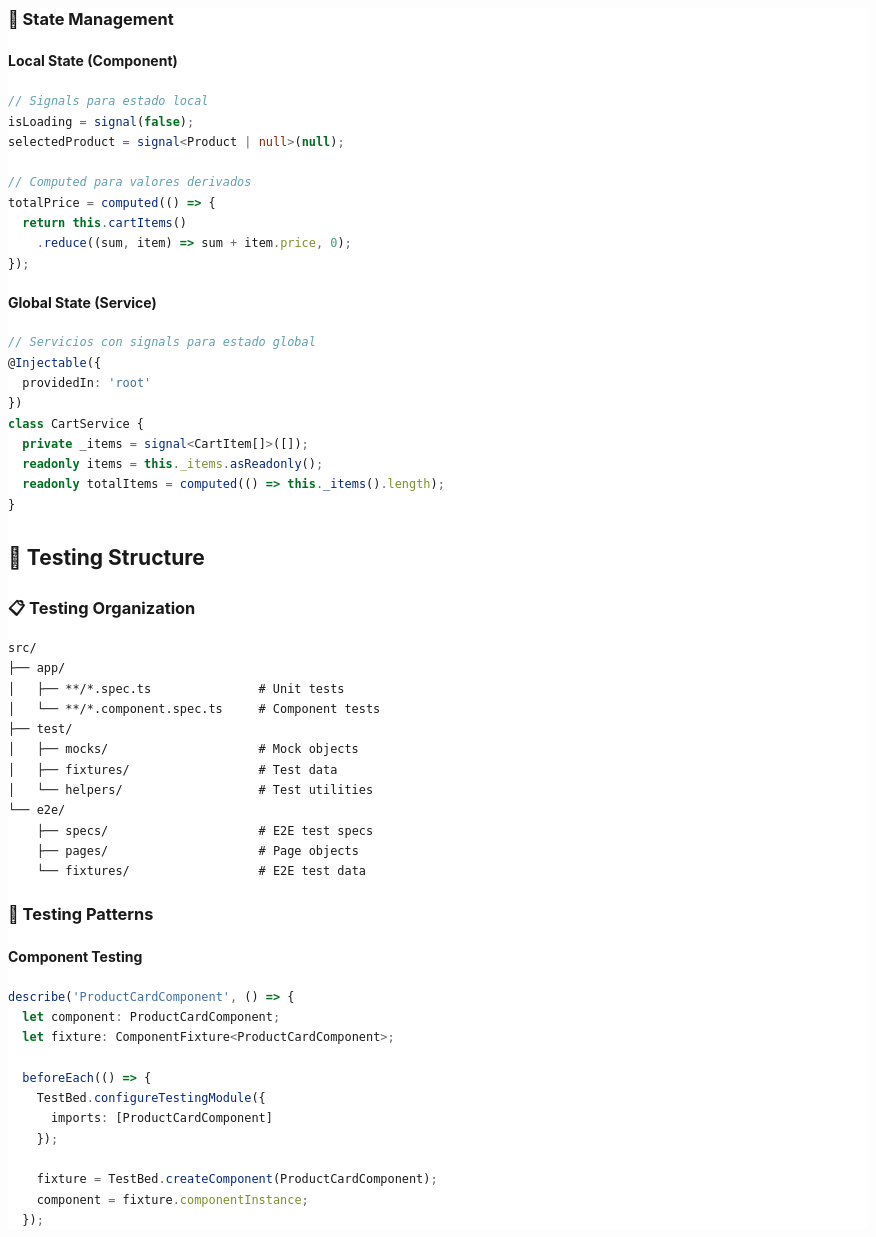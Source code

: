 ### 🔐 State Management

#### Local State (Component)
```typescript
// Signals para estado local
isLoading = signal(false);
selectedProduct = signal<Product | null>(null);

// Computed para valores derivados
totalPrice = computed(() => {
  return this.cartItems()
    .reduce((sum, item) => sum + item.price, 0);
});
```

#### Global State (Service)
```typescript
// Servicios con signals para estado global
@Injectable({
  providedIn: 'root'
})
class CartService {
  private _items = signal<CartItem[]>([]);
  readonly items = this._items.asReadonly();
  readonly totalItems = computed(() => this._items().length);
}
```

## 🧪 Testing Structure

### 📋 Testing Organization
```
src/
├── app/
│   ├── **/*.spec.ts               # Unit tests
│   └── **/*.component.spec.ts     # Component tests
├── test/
│   ├── mocks/                     # Mock objects
│   ├── fixtures/                  # Test data
│   └── helpers/                   # Test utilities
└── e2e/
    ├── specs/                     # E2E test specs
    ├── pages/                     # Page objects
    └── fixtures/                  # E2E test data
```

### 🎯 Testing Patterns

#### Component Testing
```typescript
describe('ProductCardComponent', () => {
  let component: ProductCardComponent;
  let fixture: ComponentFixture<ProductCardComponent>;

  beforeEach(() => {
    TestBed.configureTestingModule({
      imports: [ProductCardComponent]
    });
    
    fixture = TestBed.createComponent(ProductCardComponent);
    component = fixture.componentInstance;
  });

```